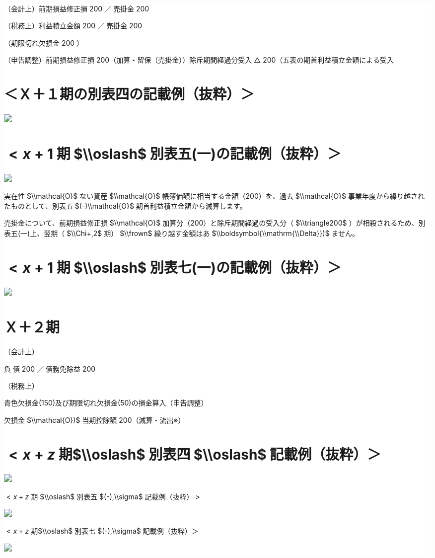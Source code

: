 （会計上）前期損益修正損 200 ／ 売掛金 200

（税務上）利益積立金額 200 ／ 売掛金 200

（期限切れ欠損金 200 ）

（申告調整）前期損益修正損 200（加算・留保（売掛金））除斥期間経過分受入 △ 200（五表の期首利益積立金額による受入

# ＜Ｘ＋１期の別表四の記載例（抜粋）＞

![](https://www.nta.go.jp/tmp/f5bbfb9e-2aa2-419b-811d-6be369c69b25/images/d87847d8777a19d723173874ec76094ec5ad2b9f943d159c15f9a95c0f835f15.jpg)

# $<x+1$ 期 $\\oslash$ 別表五(一)の記載例（抜粋）＞

![](https://www.nta.go.jp/tmp/f5bbfb9e-2aa2-419b-811d-6be369c69b25/images/e54431b0d4cc90faaa9a55fbc163e748d522e41f2d4c0a868b810148c8e79426.jpg)

実在性 $\\mathcal{O}$ ない資産 $\\mathcal{O}$ 帳簿価額に相当する金額（200）を、過去 $\\mathcal{O}$ 事業年度から繰り越されたものとして、別表五 $(-)\\mathcal{O}$ 期首利益積立金額から減算します。

売掛金について、前期損益修正損 $\\mathcal{O}$ 加算分（200）と除斥期間経過の受入分（ $\\triangle200$ ）が相殺されるため、別表五(一)上、翌期（ $\\Chi+,2$ 期） $\\frown$ 繰り越す金額はあ $\\boldsymbol{\\mathrm{\\Delta}})$ ません。

# $<x+1$ 期 $\\oslash$ 別表七(一)の記載例（抜粋）＞

![](https://www.nta.go.jp/tmp/f5bbfb9e-2aa2-419b-811d-6be369c69b25/images/053c378dcdb40b5f3cc2038e082ecd6b05fbb1e3d6ca44e64470291a5927adba.jpg)

# Ｘ＋２期

（会計上）

負 債 200 ／ 債務免除益 200

（税務上）

青色欠損金(150)及び期限切れ欠損金(50)の損金算入（申告調整）

欠損金 $\\mathcal{O})$ 当期控除額 200（減算・流出※）

# $<x+z$ 期$\\oslash$ 別表四 $\\oslash$ 記載例（抜粋）＞

![](https://www.nta.go.jp/tmp/f5bbfb9e-2aa2-419b-811d-6be369c69b25/images/f82417c71676c837cbd71c36ff1dff18dce497dcbcc8b69556c609a17183b390.jpg)

$<x+z$ 期 $\\oslash$ 別表五 $(-),\\sigma$ 記載例（抜粋） $>$

![](https://www.nta.go.jp/tmp/f5bbfb9e-2aa2-419b-811d-6be369c69b25/images/92504b041060ddaf739f1955f21288c5d73715c002ea069f96359e15e73c90e3.jpg)

$<x+z$ 期$\\oslash$ 別表七 $(-),\\sigma$ 記載例（抜粋）＞

![](https://www.nta.go.jp/tmp/f5bbfb9e-2aa2-419b-811d-6be369c69b25/images/688bdfc9aad2e0ffb843ed0584f26453120db2dcdfa7a1c86e87d272a0b67952.jpg)
